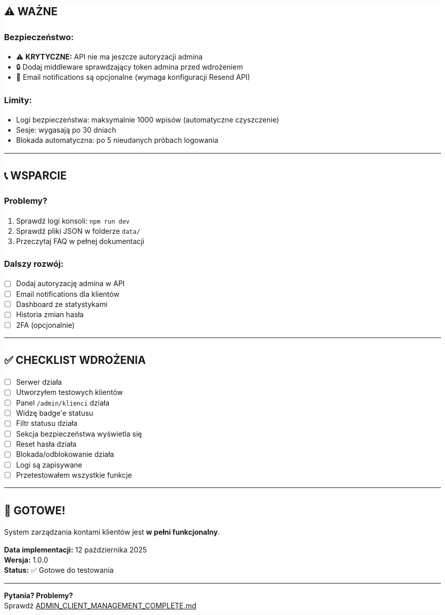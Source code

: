 
## ⚠️ WAŻNE

### Bezpieczeństwo:
- ⚠️ **KRYTYCZNE:** API nie ma jeszcze autoryzacji admina
- 🔒 Dodaj middleware sprawdzający token admina przed wdrożeniem
- 📧 Email notifications są opcjonalne (wymaga konfiguracji Resend API)

### Limity:
- Logi bezpieczeństwa: maksymalnie 1000 wpisów (automatyczne czyszczenie)
- Sesje: wygasają po 30 dniach
- Blokada automatyczna: po 5 nieudanych próbach logowania

---

## 📞 WSPARCIE

### Problemy?
1. Sprawdź logi konsoli: `npm run dev`
2. Sprawdź pliki JSON w folderze `data/`
3. Przeczytaj FAQ w pełnej dokumentacji

### Dalszy rozwój:
- [ ] Dodaj autoryzację admina w API
- [ ] Email notifications dla klientów
- [ ] Dashboard ze statystykami
- [ ] Historia zmian hasła
- [ ] 2FA (opcjonalnie)

---

## ✅ CHECKLIST WDROŻENIA

- [ ] Serwer działa
- [ ] Utworzyłem testowych klientów
- [ ] Panel `/admin/klienci` działa
- [ ] Widzę badge'e statusu
- [ ] Filtr statusu działa
- [ ] Sekcja bezpieczeństwa wyświetla się
- [ ] Reset hasła działa
- [ ] Blokada/odblokowanie działa
- [ ] Logi są zapisywane
- [ ] Przetestowałem wszystkie funkcje

---

## 🎉 GOTOWE!

System zarządzania kontami klientów jest **w pełni funkcjonalny**.

**Data implementacji:** 12 października 2025  
**Wersja:** 1.0.0  
**Status:** ✅ Gotowe do testowania

---

**Pytania? Problemy?**  
Sprawdź [ADMIN_CLIENT_MANAGEMENT_COMPLETE.md](ADMIN_CLIENT_MANAGEMENT_COMPLETE.md)
